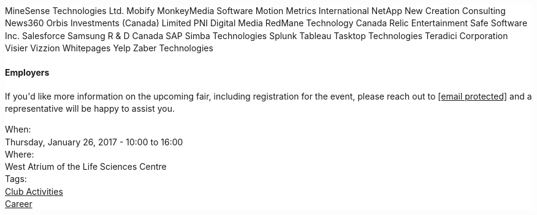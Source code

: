 MineSense Technologies Ltd.
Mobify
MonkeyMedia Software
Motion Metrics International
NetApp
New Creation Consulting
News360
Orbis Investments (Canada) Limited
PNI Digital Media
RedMane Technology Canada
Relic Entertainment
Safe Software Inc.
Salesforce
Samsung R &amp; D Canada
SAP
Simba Technologies
Splunk
Tableau
Tasktop Technologies
Teradici Corporation
Visier
Vizzion
Whitepages
Yelp
Zaber Technologies</p>

<h4>Employers</h4>

<p>If you&apos;d like more information on the upcoming fair, including registration for the event, please reach out to <a href="/cdn-cgi/l/email-protection#d0b3b1a2b5b5a2b6b1b9a290a5b2b3b3a3a3a3febfa2b7"><span class="__cf_email__" data-cfemail="6704061502021501060e15271205040414141449081500">[email&#xA0;protected]</span></a> and a representative will be happy to assist you.</p>
</div></div></div><div class="field field-name-field-dates field-type-datetime field-label-above"><div class="field-label">When:&#xA0;</div><div class="field-items"><div class="field-item even"><span class="date-display-single">Thursday, January 26, 2017 - <span class="date-display-range"><span class="date-display-start">10:00</span> to <span class="date-display-end">16:00</span></span></span></div></div></div><div class="field field-name-field-location field-type-text field-label-above"><div class="field-label">Where:&#xA0;</div><div class="field-items"><div class="field-item even">West Atrium of the Life Sciences Centre</div></div></div>    <footer>
    <div class="field field-name-field-tags field-type-taxonomy-term-reference field-label-above"><div class="field-label">Tags:&#xA0;</div><div class="field-items"><div class="field-item even"><a href="/club">Club Activities</a></div><div class="field-item odd"><a href="/career">Career</a></div></div></div>      </footer>
